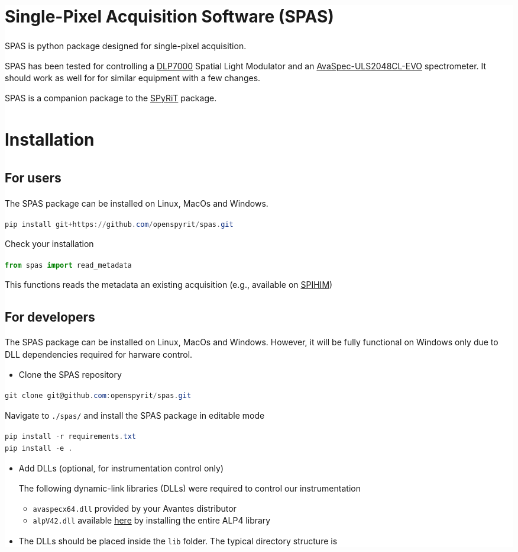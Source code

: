 # Single-Pixel Acquisition Software (SPAS)

SPAS is python package designed for single-pixel acquisition.

SPAS has been tested for controlling a [DLP7000](https://www.vialux.de/en/hi-speed-v-modules.html) Spatial Light Modulator and an [AvaSpec-ULS2048CL-EVO](https://www.avantes.com/products/spectrometers/starline/avaspec-uls2048cl-evo/) spectrometer. It should work as well for for similar equipment with a few changes.

SPAS is a companion package to the [SPyRiT](https://github.com/openspyrit/spyrit) package.


# Installation

## For users
The SPAS package can be installed on Linux, MacOs and Windows. 

```powershell
pip install git+https://github.com/openspyrit/spas.git
```

Check your installation
``` python
from spas import read_metadata
```
This functions reads the metadata an existing acquisition (e.g., available on [SPIHIM](https://pilot-warehouse.creatis.insa-lyon.fr/))

## For developers
The SPAS package can be installed on Linux, MacOs and Windows. However, it will be fully functional on Windows only due to DLL dependencies required for harware control.

* Clone the SPAS repository

```powershell
git clone git@github.com:openspyrit/spas.git
```

Navigate to `./spas/` and install the SPAS package in editable mode

```powershell
pip install -r requirements.txt
pip install -e .
```

* Add DLLs (optional, for instrumentation control only)

    The following dynamic-link libraries (DLLs) were required to control our instrumentation

    * `avaspecx64.dll` provided by your Avantes distributor
    * `alpV42.dll` available [here](https://www.vialux.de/en/hi-speed-download.html) by installing the entire ALP4 library


* The DLLs should be placed inside the  `lib` folder. The typical directory structure is
